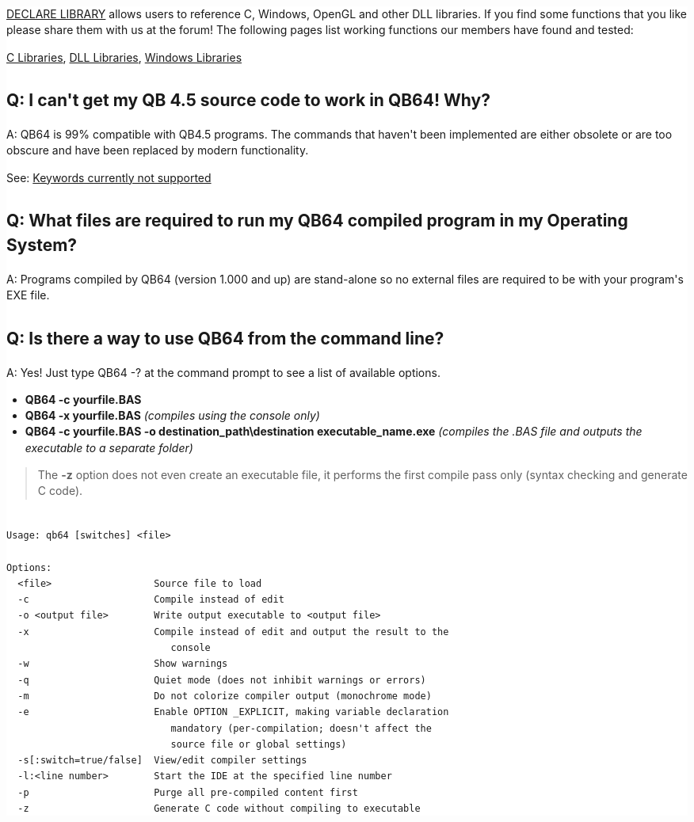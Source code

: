 [DECLARE LIBRARY](DECLARE-LIBRARY) allows users to reference C, Windows, OpenGL and other DLL libraries. If you find some functions that you like please share them with us at the forum! The following pages list working functions our members have found and tested:

[C Libraries](C-Libraries), [DLL Libraries](DLL-Libraries), [Windows Libraries](Windows-Libraries)

## Q: I can't get my QB 4.5 source code to work in QB64! Why?

A: QB64 is 99% compatible with QB4.5 programs. The commands that haven't been implemented are either obsolete or are too obscure and have been replaced by modern functionality. 

See: [Keywords currently not supported](Keywords-currently-not-supported-by-QB64)

## Q: What files are required to run my QB64 compiled program in my Operating System?

A: Programs compiled by QB64 (version 1.000 and up) are stand-alone so no external files are required to be with your program's EXE file. 

## Q: Is there a way to use QB64 from the command line?

A: Yes! Just type QB64 -? at the command prompt to see a list of available options.

* **QB64 -c yourfile.BAS**
* **QB64 -x yourfile.BAS** *(compiles using the console only)*
* **QB64 -c yourfile.BAS -o destination_path\destination executable_name.exe** *(compiles the .BAS file and outputs the executable to a separate folder)*

> The **-z** option does not even create an executable file, it performs the first compile pass only (syntax checking and generate C code).

```text

Usage: qb64 [switches] <file>

Options:
  <file>                  Source file to load
  -c                      Compile instead of edit
  -o <output file>        Write output executable to <output file>
  -x                      Compile instead of edit and output the result to the
                             console
  -w                      Show warnings
  -q                      Quiet mode (does not inhibit warnings or errors)
  -m                      Do not colorize compiler output (monochrome mode)
  -e                      Enable OPTION _EXPLICIT, making variable declaration
                             mandatory (per-compilation; doesn't affect the
                             source file or global settings)
  -s[:switch=true/false]  View/edit compiler settings
  -l:<line number>        Start the IDE at the specified line number
  -p                      Purge all pre-compiled content first
  -z                      Generate C code without compiling to executable

```
